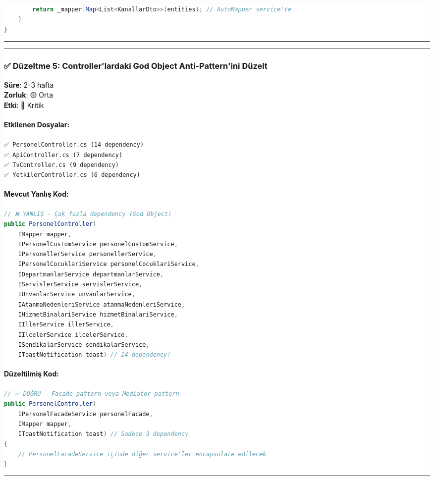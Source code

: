 ```csharp
        return _mapper.Map<List<KanallarDto>>(entities); // AutoMapper service'te
    }
}
```

---

---

### ✅ Düzeltme 5: Controller'lardaki God Object Anti-Pattern'ini Düzelt
**Süre**: 2-3 hafta  
**Zorluk**: 🟡 Orta  
**Etki**: 🔴 Kritik

#### Etkilenen Dosyalar:
```
✅ PersonelController.cs (14 dependency)
✅ ApiController.cs (7 dependency)
✅ TvController.cs (9 dependency)
✅ YetkilerController.cs (6 dependency)
```

#### Mevcut Yanlış Kod:
```csharp
// ❌ YANLIŞ - Çok fazla dependency (God Object)
public PersonelController(
    IMapper mapper,
    IPersonelCustomService personelCustomService,
    IPersonellerService personellerService,
    IPersonelCocuklariService personelCocuklariService,
    IDepartmanlarService departmanlarService,
    IServislerService servislerService,
    IUnvanlarService unvanlarService,
    IAtanmaNedenleriService atanmaNedenleriService,
    IHizmetBinalariService hizmetBinalariService,
    IIllerService illerService,
    IIlcelerService ilcelerService,
    ISendikalarService sendikalarService,
    IToastNotification toast) // 14 dependency!
```

#### Düzeltilmiş Kod:
```csharp
// ✅ DOĞRU - Facade pattern veya Mediator pattern
public PersonelController(
    IPersonelFacadeService personelFacade,
    IMapper mapper,
    IToastNotification toast) // Sadece 3 dependency
{
    // PersonelFacadeService içinde diğer service'ler encapsulate edilecek
}
```

---